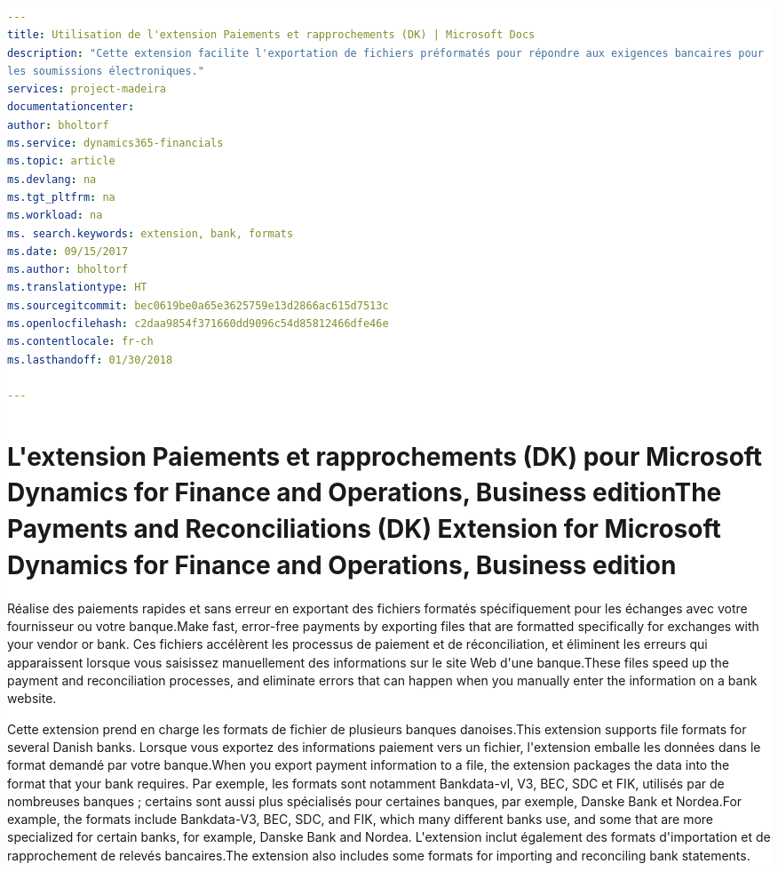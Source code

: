 ```yaml
---
title: Utilisation de l'extension Paiements et rapprochements (DK) | Microsoft Docs
description: "Cette extension facilite l'exportation de fichiers préformatés pour répondre aux exigences bancaires pour les soumissions électroniques."
services: project-madeira
documentationcenter: 
author: bholtorf
ms.service: dynamics365-financials
ms.topic: article
ms.devlang: na
ms.tgt_pltfrm: na
ms.workload: na
ms. search.keywords: extension, bank, formats
ms.date: 09/15/2017
ms.author: bholtorf
ms.translationtype: HT
ms.sourcegitcommit: bec0619be0a65e3625759e13d2866ac615d7513c
ms.openlocfilehash: c2daa9854f371660dd9096c54d85812466dfe46e
ms.contentlocale: fr-ch
ms.lasthandoff: 01/30/2018

---
```


# <a name="the-payments-and-reconciliations-dk-extension-for-microsoft-dynamics-for-finance-and-operations-business-edition"></a><span data-ttu-id="fc4f8-103">L'extension Paiements et rapprochements (DK) pour Microsoft Dynamics for Finance and Operations, Business edition</span><span class="sxs-lookup"><span data-stu-id="fc4f8-103">The Payments and Reconciliations (DK) Extension for Microsoft Dynamics for Finance and Operations, Business edition</span></span>
<span data-ttu-id="fc4f8-104">Réalise des paiements rapides et sans erreur en exportant des fichiers formatés spécifiquement pour les échanges avec votre fournisseur ou votre banque.</span><span class="sxs-lookup"><span data-stu-id="fc4f8-104">Make fast, error-free payments by exporting files that are formatted specifically for exchanges with your vendor or bank.</span></span> <span data-ttu-id="fc4f8-105">Ces fichiers accélèrent les processus de paiement et de réconciliation, et éliminent les erreurs qui apparaissent lorsque vous saisissez manuellement des informations sur le site Web d'une banque.</span><span class="sxs-lookup"><span data-stu-id="fc4f8-105">These files speed up the payment and reconciliation processes, and eliminate errors that can happen when you manually enter the information on a bank website.</span></span>  
  
<span data-ttu-id="fc4f8-106">Cette extension prend en charge les formats de fichier de plusieurs banques danoises.</span><span class="sxs-lookup"><span data-stu-id="fc4f8-106">This extension supports file formats for several Danish banks.</span></span> <span data-ttu-id="fc4f8-107">Lorsque vous exportez des informations paiement vers un fichier, l'extension emballe les données dans le format demandé par votre banque.</span><span class="sxs-lookup"><span data-stu-id="fc4f8-107">When you export payment information to a file, the extension packages the data into the format that your bank requires.</span></span> <span data-ttu-id="fc4f8-108">Par exemple, les formats sont notamment Bankdata-vl, V3, BEC, SDC et FIK, utilisés par de nombreuses banques ; certains sont aussi plus spécialisés pour certaines banques, par exemple, Danske Bank et Nordea.</span><span class="sxs-lookup"><span data-stu-id="fc4f8-108">For example, the formats include Bankdata-V3, BEC, SDC, and FIK, which many different banks use, and some that are more specialized for certain banks, for example, Danske Bank and Nordea.</span></span> <span data-ttu-id="fc4f8-109">L'extension inclut également des formats d'importation et de rapprochement de relevés bancaires.</span><span class="sxs-lookup"><span data-stu-id="fc4f8-109">The extension also includes some formats for importing and reconciling bank statements.</span></span>  
  